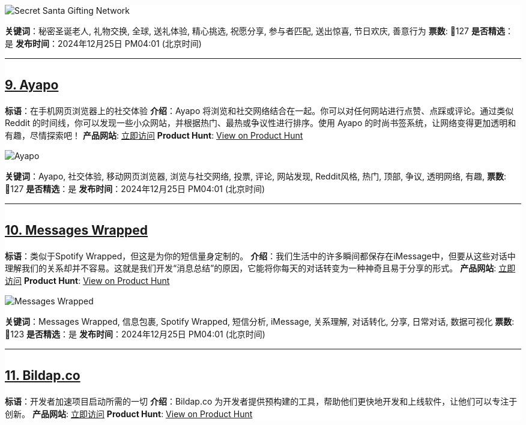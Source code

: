 ![Secret Santa Gifting Network](https://ph-files.imgix.net/e947c937-2941-447a-b46a-51ea254f21fd.png?auto=format&fit=crop&frame=1&h=512&w=1024)

**关键词**：秘密圣诞老人, 礼物交换, 全球, 送礼体验, 精心挑选, 祝愿分享, 参与者匹配, 送出惊喜, 节日欢庆, 善意行为
**票数**: 🔺127
**是否精选**：是
**发布时间**：2024年12月25日 PM04:01 (北京时间)

---

## [9. Ayapo](https://www.producthunt.com/posts/ayapo?utm_campaign=producthunt-api&utm_medium=api-v2&utm_source=Application%3A+daily+ph+%28ID%3A+133301%29)
**标语**：在手机网页浏览器上的社交体验
**介绍**：Ayapo 将浏览和社交网络结合在一起。你可以对任何网站进行点赞、点踩或评论。通过类似 Reddit 的时间线，你可以发现一些小众网站，并根据热门、最热或争议性进行排序。使用 Ayapo 的时尚书签系统，让网络变得更加透明和有趣，尽情探索吧！
**产品网站**: [立即访问](https://www.producthunt.com/r/2K3W4MA7BKAY2V?utm_campaign=producthunt-api&utm_medium=api-v2&utm_source=Application%3A+daily+ph+%28ID%3A+133301%29)
**Product Hunt**: [View on Product Hunt](https://www.producthunt.com/posts/ayapo?utm_campaign=producthunt-api&utm_medium=api-v2&utm_source=Application%3A+daily+ph+%28ID%3A+133301%29)

![Ayapo](https://ph-files.imgix.net/359d1e63-c784-4ca8-9de9-ac7185fb07d9.png?auto=format&fit=crop&frame=1&h=512&w=1024)

**关键词**：Ayapo, 社交体验, 移动网页浏览器, 浏览与社交网络, 投票, 评论, 网站发现, Reddit风格, 热门, 顶部, 争议, 透明网络, 有趣,
**票数**: 🔺127
**是否精选**：是
**发布时间**：2024年12月25日 PM04:01 (北京时间)

---

## [10. Messages Wrapped](https://www.producthunt.com/posts/messages-wrapped?utm_campaign=producthunt-api&utm_medium=api-v2&utm_source=Application%3A+daily+ph+%28ID%3A+133301%29)
**标语**：类似于Spotify Wrapped，但这是为你的短信量身定制的。
**介绍**：我们生活中的许多瞬间都保存在iMessage中，但要从这些对话中理解我们的关系却并不容易。这就是我们开发“消息总结”的原因，它能将你每天的对话转变为一种神奇且易于分享的形式。
**产品网站**: [立即访问](https://www.producthunt.com/r/LEUHU66JUPCK6Z?utm_campaign=producthunt-api&utm_medium=api-v2&utm_source=Application%3A+daily+ph+%28ID%3A+133301%29)
**Product Hunt**: [View on Product Hunt](https://www.producthunt.com/posts/messages-wrapped?utm_campaign=producthunt-api&utm_medium=api-v2&utm_source=Application%3A+daily+ph+%28ID%3A+133301%29)

![Messages Wrapped](https://ph-files.imgix.net/3c693966-b3e0-431f-b2e9-fbbd73ae80e7.png?auto=format&fit=crop&frame=1&h=512&w=1024)

**关键词**：Messages Wrapped, 信息包裹, Spotify Wrapped, 短信分析, iMessage, 关系理解, 对话转化, 分享, 日常对话, 数据可视化
**票数**: 🔺123
**是否精选**：是
**发布时间**：2024年12月25日 PM04:01 (北京时间)

---

## [11. Bildap.co](https://www.producthunt.com/posts/bildap-co?utm_campaign=producthunt-api&utm_medium=api-v2&utm_source=Application%3A+daily+ph+%28ID%3A+133301%29)
**标语**：开发者加速项目启动所需的一切
**介绍**：Bildap.co 为开发者提供预构建的工具，帮助他们更快地开发和上线软件，让他们可以专注于创新。
**产品网站**: [立即访问](https://www.producthunt.com/r/4LTV2WA2LKQXST?utm_campaign=producthunt-api&utm_medium=api-v2&utm_source=Application%3A+daily+ph+%28ID%3A+133301%29)
**Product Hunt**: [View on Product Hunt](https://www.producthunt.com/posts/bildap-co?utm_campaign=producthunt-api&utm_medium=api-v2&utm_source=Application%3A+daily+ph+%28ID%3A+133301%29)
